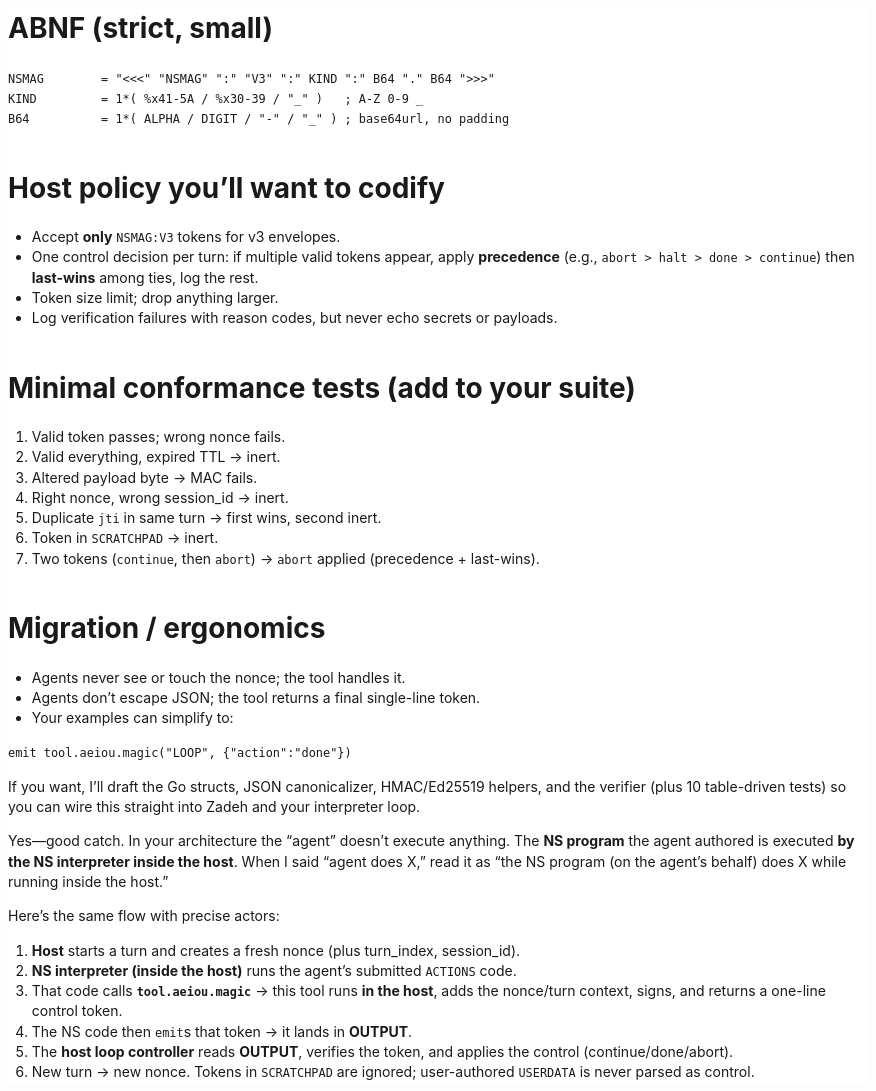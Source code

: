 # ABNF (strict, small)

```
NSMAG        = "<<<" "NSMAG" ":" "V3" ":" KIND ":" B64 "." B64 ">>>"
KIND         = 1*( %x41-5A / %x30-39 / "_" )   ; A-Z 0-9 _
B64          = 1*( ALPHA / DIGIT / "-" / "_" ) ; base64url, no padding
```

# Host policy you’ll want to codify

* Accept **only** `NSMAG:V3` tokens for v3 envelopes.
* One control decision per turn: if multiple valid tokens appear, apply **precedence** (e.g., `abort > halt > done > continue`) then **last-wins** among ties, log the rest.
* Token size limit; drop anything larger.
* Log verification failures with reason codes, but never echo secrets or payloads.

# Minimal conformance tests (add to your suite)

1. Valid token passes; wrong nonce fails.
2. Valid everything, expired TTL → inert.
3. Altered payload byte → MAC fails.
4. Right nonce, wrong session\_id → inert.
5. Duplicate `jti` in same turn → first wins, second inert.
6. Token in `SCRATCHPAD` → inert.
7. Two tokens (`continue`, then `abort`) → `abort` applied (precedence + last-wins).

# Migration / ergonomics

* Agents never see or touch the nonce; the tool handles it.
* Agents don’t escape JSON; the tool returns a final single-line token.
* Your examples can simplify to:

```
emit tool.aeiou.magic("LOOP", {"action":"done"})
```

If you want, I’ll draft the Go structs, JSON canonicalizer, HMAC/Ed25519 helpers, and the verifier (plus 10 table-driven tests) so you can wire this straight into Zadeh and your interpreter loop.




Yes—good catch. In your architecture the “agent” doesn’t execute anything. The **NS program** the agent authored is executed **by the NS interpreter inside the host**. When I said “agent does X,” read it as “the NS program (on the agent’s behalf) does X while running inside the host.”

Here’s the same flow with precise actors:

1. **Host** starts a turn and creates a fresh nonce (plus turn\_index, session\_id).
2. **NS interpreter (inside the host)** runs the agent’s submitted `ACTIONS` code.
3. That code calls **`tool.aeiou.magic`** → this tool runs **in the host**, adds the nonce/turn context, signs, and returns a one-line control token.
4. The NS code then `emit`s that token → it lands in **OUTPUT**.
5. The **host loop controller** reads **OUTPUT**, verifies the token, and applies the control (continue/done/abort).
6. New turn → new nonce. Tokens in `SCRATCHPAD` are ignored; user-authored `USERDATA` is never parsed as control.
